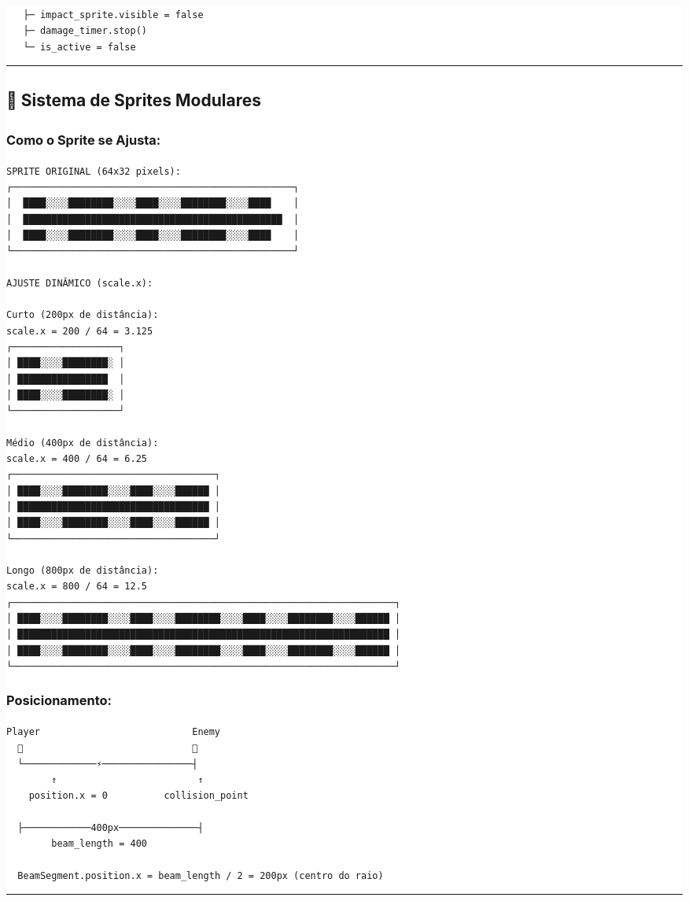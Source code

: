 ```
   ├─ impact_sprite.visible = false
   ├─ damage_timer.stop()
   └─ is_active = false
```

---

## 🎨 Sistema de Sprites Modulares

### Como o Sprite se Ajusta:

```
SPRITE ORIGINAL (64x32 pixels):
┌──────────────────────────────────────────────────┐
│  ████░░░░████████░░░░████░░░░████████░░░░████    │
│  ██████████████████████████████████████████████  │
│  ████░░░░████████░░░░████░░░░████████░░░░████    │
└──────────────────────────────────────────────────┘

AJUSTE DINÂMICO (scale.x):

Curto (200px de distância):
scale.x = 200 / 64 = 3.125
┌───────────────────┐
│ ████░░░░████████░ │
│ ████████████████  │
│ ████░░░░████████░ │
└───────────────────┘

Médio (400px de distância):
scale.x = 400 / 64 = 6.25
┌────────────────────────────────────┐
│ ████░░░░████████░░░░████░░░░██████ │
│ ██████████████████████████████████ │
│ ████░░░░████████░░░░████░░░░██████ │
└────────────────────────────────────┘

Longo (800px de distância):
scale.x = 800 / 64 = 12.5
┌────────────────────────────────────────────────────────────────────┐
│ ████░░░░████████░░░░████░░░░████████░░░░████░░░░████████░░░░██████ │
│ ██████████████████████████████████████████████████████████████████ │
│ ████░░░░████████░░░░████░░░░████████░░░░████░░░░████████░░░░██████ │
└────────────────────────────────────────────────────────────────────┘
```

### Posicionamento:

```
Player                           Enemy
  🧙                              👹
  └─────────────⚡────────────────┤
        ↑                         ↑
    position.x = 0          collision_point
                                  
  ├────────────400px──────────────┤
        beam_length = 400

  BeamSegment.position.x = beam_length / 2 = 200px (centro do raio)
```

---